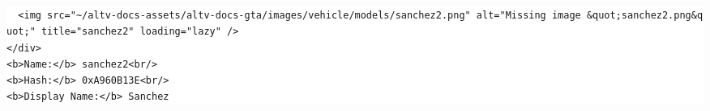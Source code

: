       <img src="~/altv-docs-assets/altv-docs-gta/images/vehicle/models/sanchez2.png" alt="Missing image &quot;sanchez2.png&quot;" title="sanchez2" loading="lazy" />
    </div>
    <b>Name:</b> sanchez2<br/>
    <b>Hash:</b> 0xA960B13E<br/>
    <b>Display Name:</b> Sanchez
  </div>
  <div class="grid-item">
    <div class="grid-item-img">
